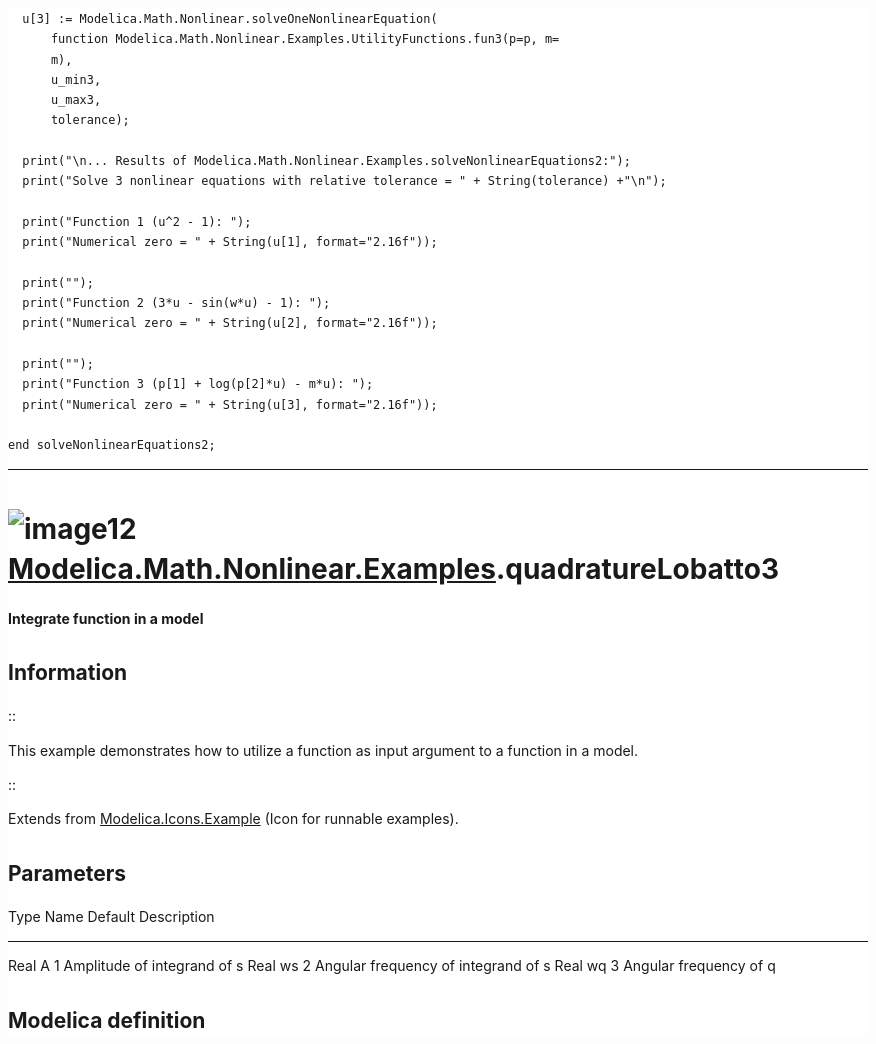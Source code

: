       u[3] := Modelica.Math.Nonlinear.solveOneNonlinearEquation(
          function Modelica.Math.Nonlinear.Examples.UtilityFunctions.fun3(p=p, m=
          m),
          u_min3,
          u_max3,
          tolerance);

      print("\n... Results of Modelica.Math.Nonlinear.Examples.solveNonlinearEquations2:");
      print("Solve 3 nonlinear equations with relative tolerance = " + String(tolerance) +"\n");

      print("Function 1 (u^2 - 1): ");
      print("Numerical zero = " + String(u[1], format="2.16f"));

      print("");
      print("Function 2 (3*u - sin(w*u) - 1): ");
      print("Numerical zero = " + String(u[2], format="2.16f"));

      print("");
      print("Function 3 (p[1] + log(p[2]*u) - m*u): ");
      print("Numerical zero = " + String(u[3], format="2.16f"));

    end solveNonlinearEquations2;

* * * * *

![image12](Modelica.Math.Nonlinear.Examples.quadratureLobatto3I.png) [Modelica.Math.Nonlinear.Examples](Modelica_Math_Nonlinear_Examples.html#Modelica.Math.Nonlinear.Examples).quadratureLobatto3
==================================================================================================================================================================================================

**Integrate function in a model**

Information
-----------

::

This example demonstrates how to utilize a function as input argument to
a function in a model.

::

Extends from
[Modelica.Icons.Example](Modelica_Icons.html#Modelica.Icons.Example)
(Icon for runnable examples).

Parameters
----------

  Type      Name      Default      Description
  --------- --------- ------------ ----------------------------------------
  Real      A         1            Amplitude of integrand of s
  Real      ws        2            Angular frequency of integrand of s
  Real      wq        3            Angular frequency of q

Modelica definition
-------------------
